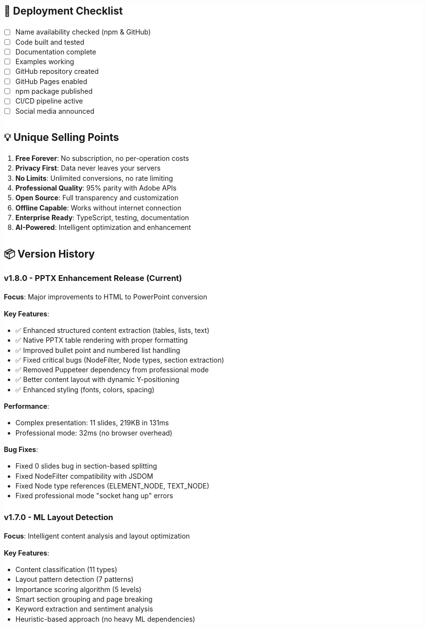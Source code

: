 ## 🚀 Deployment Checklist

- [ ] Name availability checked (npm & GitHub)
- [ ] Code built and tested
- [ ] Documentation complete
- [ ] Examples working
- [ ] GitHub repository created
- [ ] GitHub Pages enabled
- [ ] npm package published
- [ ] CI/CD pipeline active
- [ ] Social media announced

## 💡 Unique Selling Points

1. **Free Forever**: No subscription, no per-operation costs
2. **Privacy First**: Data never leaves your servers
3. **No Limits**: Unlimited conversions, no rate limiting
4. **Professional Quality**: 95% parity with Adobe APIs
5. **Open Source**: Full transparency and customization
6. **Offline Capable**: Works without internet connection
7. **Enterprise Ready**: TypeScript, testing, documentation
8. **AI-Powered**: Intelligent optimization and enhancement

## 📦 Version History

### v1.8.0 - PPTX Enhancement Release (Current)
**Focus**: Major improvements to HTML to PowerPoint conversion

**Key Features**:
- ✅ Enhanced structured content extraction (tables, lists, text)
- ✅ Native PPTX table rendering with proper formatting
- ✅ Improved bullet point and numbered list handling
- ✅ Fixed critical bugs (NodeFilter, Node types, section extraction)
- ✅ Removed Puppeteer dependency from professional mode
- ✅ Better content layout with dynamic Y-positioning
- ✅ Enhanced styling (fonts, colors, spacing)

**Performance**:
- Complex presentation: 11 slides, 219KB in 131ms
- Professional mode: 32ms (no browser overhead)

**Bug Fixes**:
- Fixed 0 slides bug in section-based splitting
- Fixed NodeFilter compatibility with JSDOM
- Fixed Node type references (ELEMENT_NODE, TEXT_NODE)
- Fixed professional mode "socket hang up" errors

### v1.7.0 - ML Layout Detection
**Focus**: Intelligent content analysis and layout optimization

**Key Features**:
- Content classification (11 types)
- Layout pattern detection (7 patterns)
- Importance scoring algorithm (5 levels)
- Smart section grouping and page breaking
- Keyword extraction and sentiment analysis
- Heuristic-based approach (no heavy ML dependencies)
